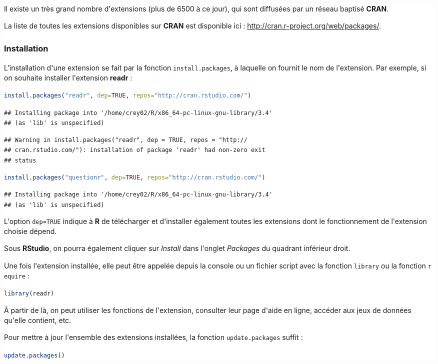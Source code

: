 Il existe un très grand nombre d'extensions (plus de 6500 à ce jour), qui sont diffusées par un réseau
baptisé **CRAN**.

La liste de toutes les extensions disponibles sur **CRAN** est disponible ici :
<http://cran.r-project.org/web/packages/>.

###  Installation

L'installation d'une extension se fait par la fonction `install.packages`, 
à laquelle on fournit le nom de l'extension. Par exemple, si on souhaite installer l'extension **readr** :


```r
install.packages("readr", dep=TRUE, repos="http://cran.rstudio.com/")
```

```
## Installing package into '/home/crey02/R/x86_64-pc-linux-gnu-library/3.4'
## (as 'lib' is unspecified)
```

```
## Warning in install.packages("readr", dep = TRUE, repos = "http://
## cran.rstudio.com/"): installation of package 'readr' had non-zero exit
## status
```

```r
install.packages("questionr", dep=TRUE, repos="http://cran.rstudio.com/")
```

```
## Installing package into '/home/crey02/R/x86_64-pc-linux-gnu-library/3.4'
## (as 'lib' is unspecified)
```

L'option `dep=TRUE` indique à **R** de télécharger et d'installer également toutes les extensions dont le fonctionnement de l'extension choisie dépend.

Sous **RStudio**, on pourra également cliquer sur *Install* dans l'onglet *Packages* du quadrant
inférieur droit.

Une fois l'extension installée, elle peut être appelée depuis la console ou un fichier script avec la fonction `library` ou la fonction `require` :


```r
library(readr)
```

À partir de là, on peut utiliser les fonctions de l'extension, consulter leur page d'aide en ligne, accéder aux jeux de données qu'elle contient, etc.

Pour mettre à jour l'ensemble des extensions installées, la fonction `update.packages` suffit :


```r
update.packages()
```
